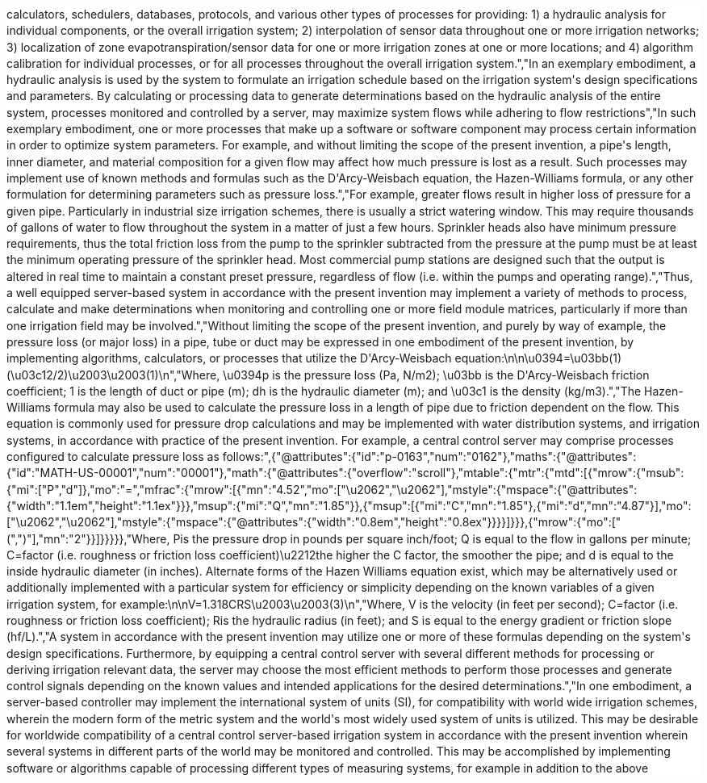 calculators, schedulers, databases, protocols, and various other types of processes for providing: 1) a hydraulic analysis for individual components, or the overall irrigation system; 2) interpolation of sensor data throughout one or more irrigation networks; 3) localization of zone evapotranspiration\/sensor data for one or more irrigation zones at one or more locations; and 4) algorithm calibration for individual processes, or for all processes throughout the overall irrigation system.","In an exemplary embodiment, a hydraulic analysis is used by the system to formulate an irrigation schedule based on the irrigation system's design specifications and parameters. By calculating or processing data to generate determinations based on the hydraulic analysis of the entire system, processes monitored and controlled by a server, may maximize system flows while adhering to flow restrictions","In such exemplary embodiment, one or more processes that make up a software or software component may process certain information in order to optimize system parameters. For example, and without limiting the scope of the present invention, a pipe's length, inner diameter, and material composition for a given flow may affect how much pressure is lost as a result. Such processes may implement use of known methods and formulas such as the D'Arcy-Weisbach equation, the Hazen-Williams formula, or any other formulation for determining parameters such as pressure loss.","For example, greater flows result in higher loss of pressure for a given pipe. Particularly in industrial size irrigation schemes, there is usually a strict watering window. This may require thousands of gallons of water to flow throughout the system in a matter of just a few hours. Sprinkler heads also have minimum pressure requirements, thus the total friction loss from the pump to the sprinkler subtracted from the pressure at the pump must be at least the minimum operating pressure of the sprinkler head. Most commercial pump stations are designed such that the output is altered in real time to maintain a constant preset pressure, regardless of flow (i.e. within the pumps and operating range).","Thus, a well equipped server-based system in accordance with the present invention may implement a variety of methods to process, calculate and make determinations when monitoring and controlling one or more field module matrices, particularly if more than one irrigation field may be involved.","Without limiting the scope of the present invention, and purely by way of example, the pressure loss (or major loss) in a pipe, tube or duct may be expressed in one embodiment of the present invention, by implementing algorithms, calculators, or processes that utilize the D'Arcy-Weisbach equation:\n\n\u0394=\u03bb(1)(\u03c12\/2)\u2003\u2003(1)\n","Where, \u0394p is the pressure loss (Pa, N\/m2); \u03bb is the D'Arcy-Weisbach friction coefficient; 1 is the length of duct or pipe (m); dh is the hydraulic diameter (m); and \u03c1 is the density (kg\/m3).","The Hazen-Williams formula may also be used to calculate the pressure loss in a length of pipe due to friction dependent on the flow. This equation is commonly used for pressure drop calculations and may be implemented with water distribution systems, and irrigation systems, in accordance with practice of the present invention. For example, a central control server may comprise processes configured to calculate pressure loss as follows:",{"@attributes":{"id":"p-0163","num":"0162"},"maths":{"@attributes":{"id":"MATH-US-00001","num":"00001"},"math":{"@attributes":{"overflow":"scroll"},"mtable":{"mtr":{"mtd":[{"mrow":{"msub":{"mi":["P","d"]},"mo":"=","mfrac":{"mrow":[{"mn":"4.52","mo":["\u2062","\u2062"],"mstyle":{"mspace":{"@attributes":{"width":"1.1em","height":"1.1ex"}}},"msup":{"mi":"Q","mn":"1.85"}},{"msup":[{"mi":"C","mn":"1.85"},{"mi":"d","mn":"4.87"}],"mo":["\u2062","\u2062"],"mstyle":{"mspace":{"@attributes":{"width":"0.8em","height":"0.8ex"}}}}]}}},{"mrow":{"mo":["(",")"],"mn":"2"}}]}}}}},"Where, Pis the pressure drop in pounds per square inch\/foot; Q is equal to the flow in gallons per minute; C=factor (i.e. roughness or friction loss coefficient)\u2212the higher the C factor, the smoother the pipe; and d is equal to the inside hydraulic diameter (in inches). Alternate forms of the Hazen Williams equation exist, which may be alternatively used or additionally implemented with a particular system for efficiency or simplicity depending on the known variables of a given irrigation system, for example:\n\nV=1.318CRS\u2003\u2003(3)\n","Where, V is the velocity (in feet per second); C=factor (i.e. roughness or friction loss coefficient); Ris the hydraulic radius (in feet); and S is equal to the energy gradient or friction slope (hf\/L).","A system in accordance with the present invention may utilize one or more of these formulas depending on the system's design specifications. Furthermore, by equipping a central control server with several different methods for processing or deriving irrigation relevant data, the server may choose the most efficient methods to perform those processes and generate control signals depending on the known values and intended applications for the desired determinations.","In one embodiment, a server-based controller may implement the international system of units (SI), for compatibility with world wide irrigation schemes, wherein the modern form of the metric system and the world's most widely used system of units is utilized. This may be desirable for worldwide compatibility of a central control server-based irrigation system in accordance with the present invention wherein several systems in different parts of the world may be monitored and controlled. This may be accomplished by implementing software or algorithms capable of processing different types of measuring systems, for example in addition to the above